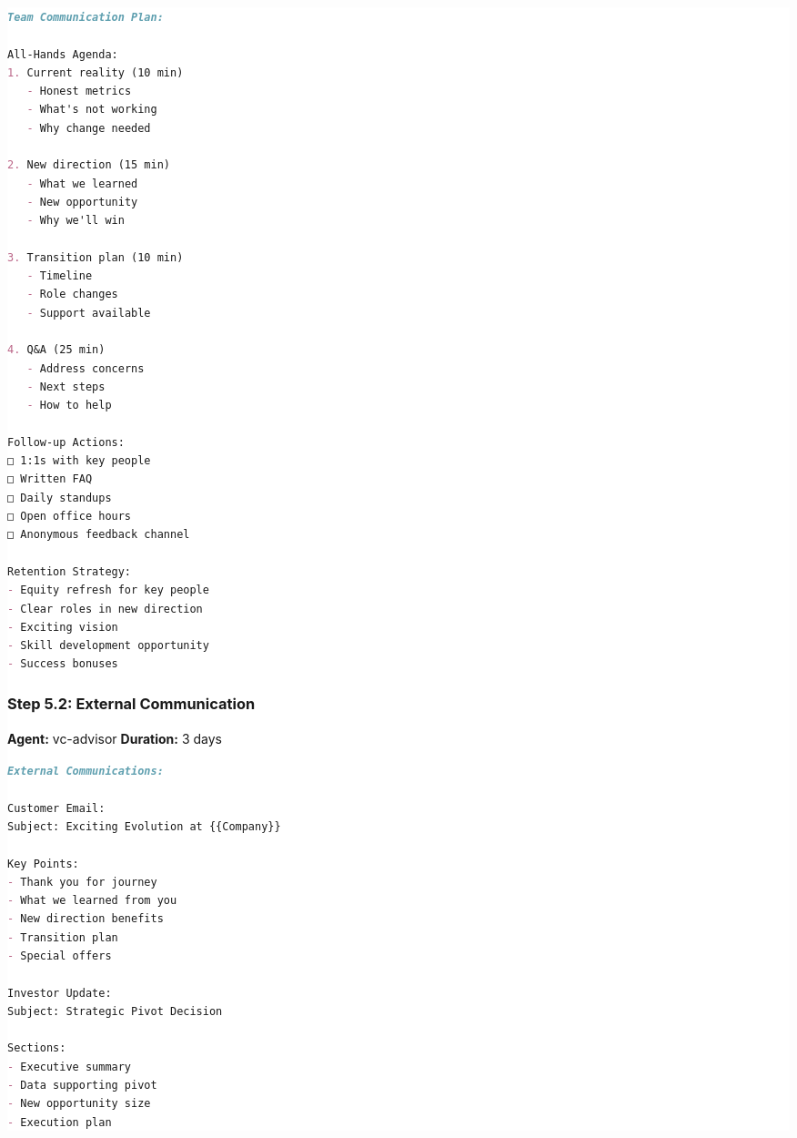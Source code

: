 ```markdown
Team Communication Plan:

All-Hands Agenda:
1. Current reality (10 min)
   - Honest metrics
   - What's not working
   - Why change needed

2. New direction (15 min)
   - What we learned
   - New opportunity
   - Why we'll win

3. Transition plan (10 min)
   - Timeline
   - Role changes
   - Support available

4. Q&A (25 min)
   - Address concerns
   - Next steps
   - How to help

Follow-up Actions:
□ 1:1s with key people
□ Written FAQ
□ Daily standups
□ Open office hours
□ Anonymous feedback channel

Retention Strategy:
- Equity refresh for key people
- Clear roles in new direction
- Exciting vision
- Skill development opportunity
- Success bonuses
```

### Step 5.2: External Communication
**Agent:** vc-advisor
**Duration:** 3 days

```markdown
External Communications:

Customer Email:
Subject: Exciting Evolution at {{Company}}

Key Points:
- Thank you for journey
- What we learned from you
- New direction benefits
- Transition plan
- Special offers

Investor Update:
Subject: Strategic Pivot Decision

Sections:
- Executive summary
- Data supporting pivot
- New opportunity size
- Execution plan
```